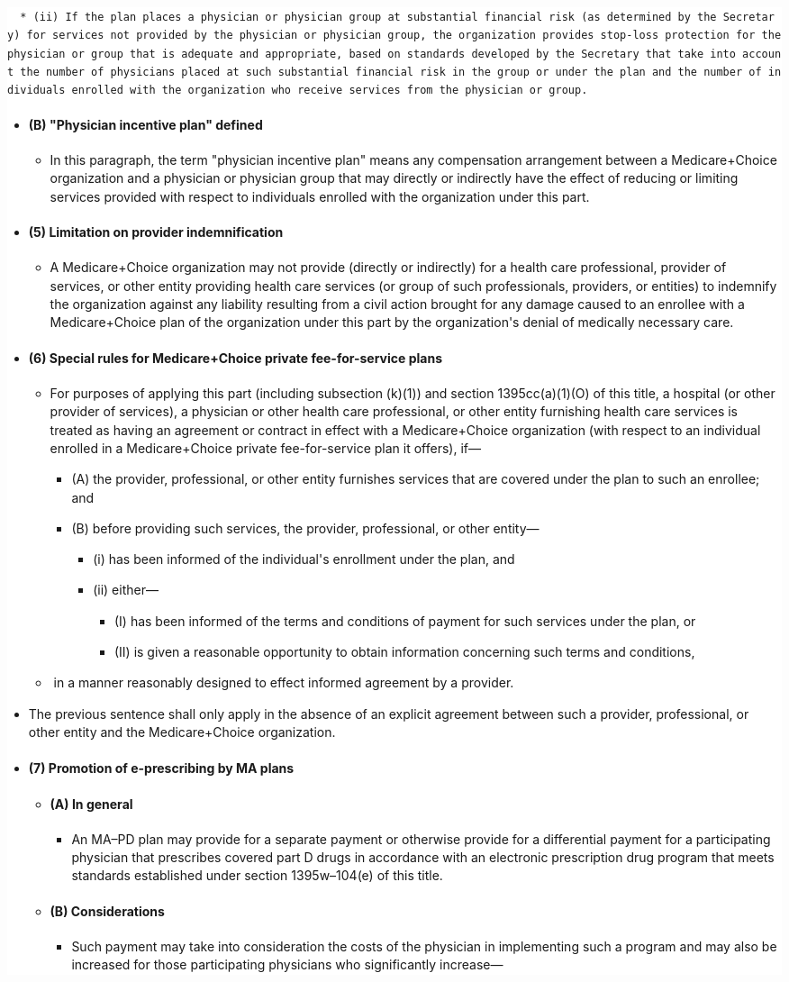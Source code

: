       * (ii) If the plan places a physician or physician group at substantial financial risk (as determined by the Secretary) for services not provided by the physician or physician group, the organization provides stop-loss protection for the physician or group that is adequate and appropriate, based on standards developed by the Secretary that take into account the number of physicians placed at such substantial financial risk in the group or under the plan and the number of individuals enrolled with the organization who receive services from the physician or group.

  * #### (B) "Physician incentive plan" defined
    * In this paragraph, the term "physician incentive plan" means any compensation arrangement between a Medicare+Choice organization and a physician or physician group that may directly or indirectly have the effect of reducing or limiting services provided with respect to individuals enrolled with the organization under this part.

* #### (5) Limitation on provider indemnification
  * A Medicare+Choice organization may not provide (directly or indirectly) for a health care professional, provider of services, or other entity providing health care services (or group of such professionals, providers, or entities) to indemnify the organization against any liability resulting from a civil action brought for any damage caused to an enrollee with a Medicare+Choice plan of the organization under this part by the organization's denial of medically necessary care.

* #### (6) Special rules for Medicare+Choice private fee-for-service plans
  * For purposes of applying this part (including subsection (k)(1)) and section 1395cc(a)(1)(O) of this title, a hospital (or other provider of services), a physician or other health care professional, or other entity furnishing health care services is treated as having an agreement or contract in effect with a Medicare+Choice organization (with respect to an individual enrolled in a Medicare+Choice private fee-for-service plan it offers), if—

    * (A) the provider, professional, or other entity furnishes services that are covered under the plan to such an enrollee; and

    * (B) before providing such services, the provider, professional, or other entity—

      * (i) has been informed of the individual's enrollment under the plan, and

      * (ii) either—

        * (I) has been informed of the terms and conditions of payment for such services under the plan, or

        * (II) is given a reasonable opportunity to obtain information concerning such terms and conditions,


  * &nbsp;in a manner reasonably designed to effect informed agreement by a provider.


* The previous sentence shall only apply in the absence of an explicit agreement between such a provider, professional, or other entity and the Medicare+Choice organization.

* #### (7) Promotion of e-prescribing by MA plans
  * #### (A) In general
    * An MA–PD plan may provide for a separate payment or otherwise provide for a differential payment for a participating physician that prescribes covered part D drugs in accordance with an electronic prescription drug program that meets standards established under section 1395w–104(e) of this title.

  * #### (B) Considerations
    * Such payment may take into consideration the costs of the physician in implementing such a program and may also be increased for those participating physicians who significantly increase—
